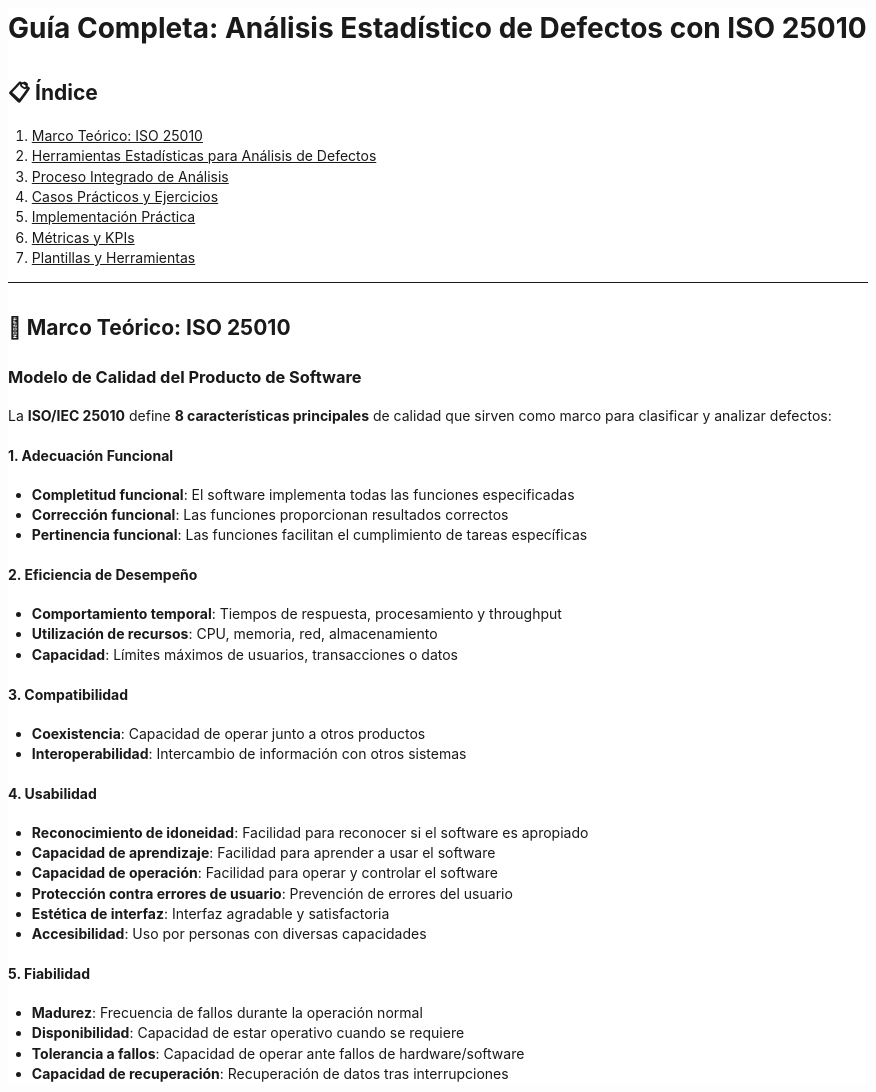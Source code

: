 # Guía Completa: Análisis Estadístico de Defectos con ISO 25010

## 📋 Índice
1. [Marco Teórico: ISO 25010](#marco-teórico-iso-25010)
2. [Herramientas Estadísticas para Análisis de Defectos](#herramientas-estadísticas)
3. [Proceso Integrado de Análisis](#proceso-integrado)
4. [Casos Prácticos y Ejercicios](#casos-prácticos)
5. [Implementación Práctica](#implementación-práctica)
6. [Métricas y KPIs](#métricas-y-kpis)
7. [Plantillas y Herramientas](#plantillas-y-herramientas)

---

## 🎯 Marco Teórico: ISO 25010

### Modelo de Calidad del Producto de Software

La **ISO/IEC 25010** define **8 características principales** de calidad que sirven como marco para clasificar y analizar defectos:

#### 1. **Adecuación Funcional**
- **Completitud funcional**: El software implementa todas las funciones especificadas
- **Corrección funcional**: Las funciones proporcionan resultados correctos
- **Pertinencia funcional**: Las funciones facilitan el cumplimiento de tareas específicas

#### 2. **Eficiencia de Desempeño**
- **Comportamiento temporal**: Tiempos de respuesta, procesamiento y throughput
- **Utilización de recursos**: CPU, memoria, red, almacenamiento
- **Capacidad**: Límites máximos de usuarios, transacciones o datos

#### 3. **Compatibilidad**
- **Coexistencia**: Capacidad de operar junto a otros productos
- **Interoperabilidad**: Intercambio de información con otros sistemas

#### 4. **Usabilidad**
- **Reconocimiento de idoneidad**: Facilidad para reconocer si el software es apropiado
- **Capacidad de aprendizaje**: Facilidad para aprender a usar el software
- **Capacidad de operación**: Facilidad para operar y controlar el software
- **Protección contra errores de usuario**: Prevención de errores del usuario
- **Estética de interfaz**: Interfaz agradable y satisfactoria
- **Accesibilidad**: Uso por personas con diversas capacidades

#### 5. **Fiabilidad**
- **Madurez**: Frecuencia de fallos durante la operación normal
- **Disponibilidad**: Capacidad de estar operativo cuando se requiere
- **Tolerancia a fallos**: Capacidad de operar ante fallos de hardware/software
- **Capacidad de recuperación**: Recuperación de datos tras interrupciones
